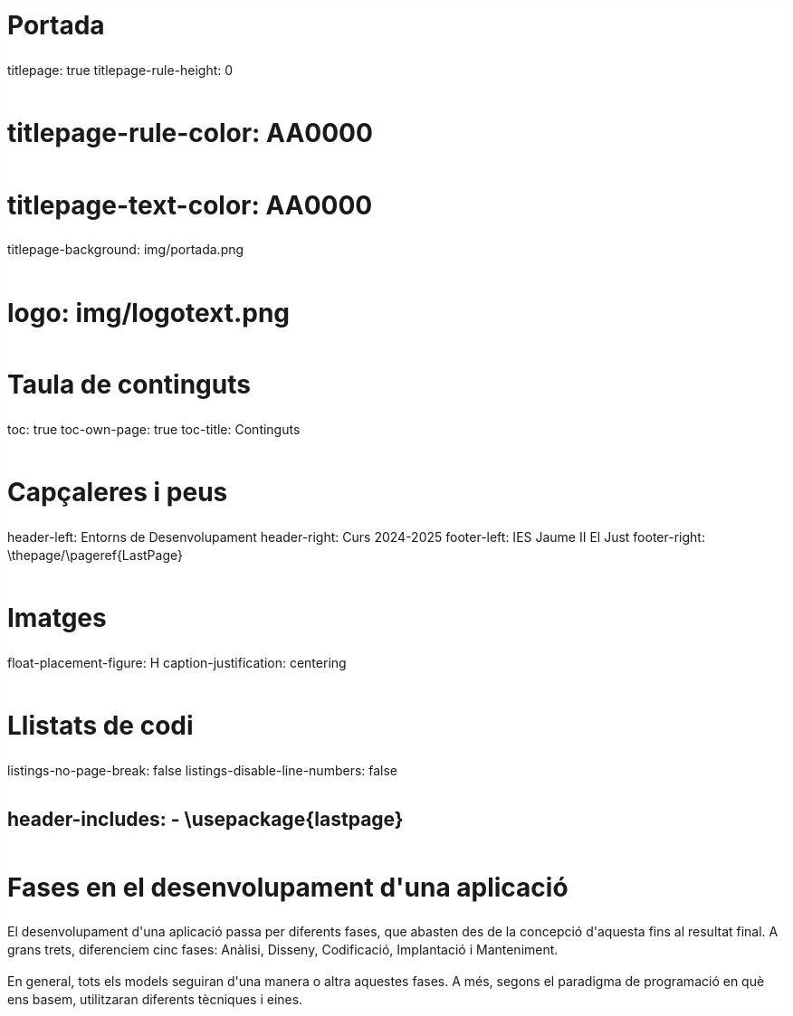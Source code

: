 # Portada
titlepage: true
titlepage-rule-height: 0
# titlepage-rule-color: AA0000
# titlepage-text-color: AA0000
titlepage-background: img/portada.png
# logo: img/logotext.png

# Taula de continguts
toc: true
toc-own-page: true
toc-title: Continguts

# Capçaleres i peus
header-left: Entorns de Desenvolupament
header-right: Curs 2024-2025
footer-left: IES Jaume II El Just
footer-right: \thepage/\pageref{LastPage}

# Imatges
float-placement-figure: H
caption-justification: centering

# Llistats de codi
listings-no-page-break: false
listings-disable-line-numbers: false

header-includes:
     - \usepackage{lastpage}
---

# Fases en el desenvolupament d'una aplicació

El desenvolupament d'una aplicació passa per diferents fases, que abasten des de la concepció d'aquesta fins al resultat final. A grans trets, diferenciem cinc fases: Anàlisi, Disseny, Codificació, Implantació i Manteniment.

En general, tots els models seguiran d'una manera o altra aquestes fases. A més, segons el paradigma de programació en què ens basem, utilitzaran diferents tècniques i eines.
